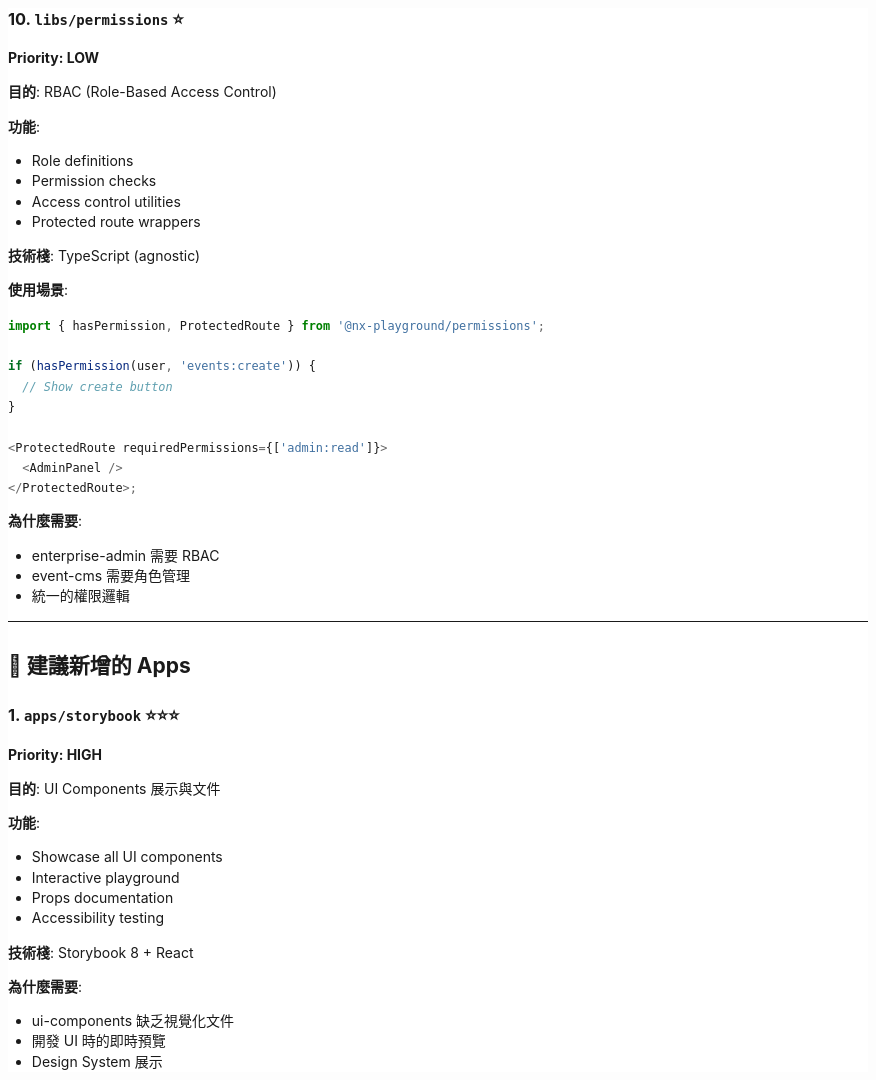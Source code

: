 
### 10. **`libs/permissions`** ⭐

**Priority: LOW**

**目的**: RBAC (Role-Based Access Control)

**功能**:

- Role definitions
- Permission checks
- Access control utilities
- Protected route wrappers

**技術棧**: TypeScript (agnostic)

**使用場景**:

```typescript
import { hasPermission, ProtectedRoute } from '@nx-playground/permissions';

if (hasPermission(user, 'events:create')) {
  // Show create button
}

<ProtectedRoute requiredPermissions={['admin:read']}>
  <AdminPanel />
</ProtectedRoute>;
```

**為什麼需要**:

- enterprise-admin 需要 RBAC
- event-cms 需要角色管理
- 統一的權限邏輯

---

## 🔧 建議新增的 Apps

### 1. **`apps/storybook`** ⭐⭐⭐

**Priority: HIGH**

**目的**: UI Components 展示與文件

**功能**:

- Showcase all UI components
- Interactive playground
- Props documentation
- Accessibility testing

**技術棧**: Storybook 8 + React

**為什麼需要**:

- ui-components 缺乏視覺化文件
- 開發 UI 時的即時預覽
- Design System 展示

